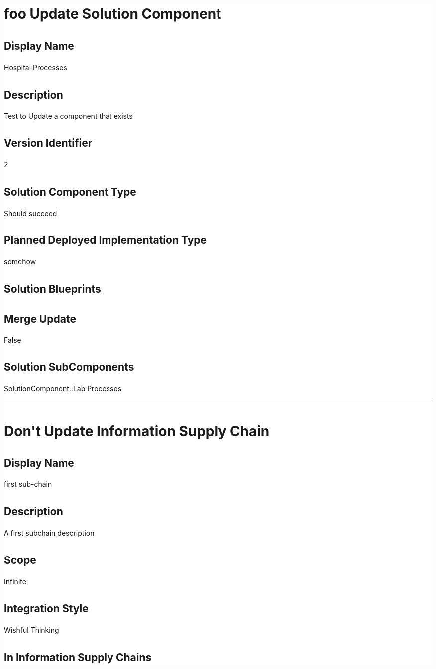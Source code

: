 # foo Update Solution Component

## Display Name

Hospital Processes

## Description
Test to Update a component that exists
## Version Identifier
2
## Solution Component Type
Should succeed
## Planned Deployed Implementation Type
somehow
## Solution Blueprints

## Merge Update
False

## Solution SubComponents
SolutionComponent::Lab Processes

___





# Don't  Update Information Supply Chain
## Display Name
first sub-chain
## Description
A first subchain description
## Scope
Infinite
## Integration Style
Wishful Thinking
## In Information Supply Chains

